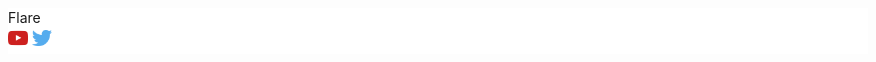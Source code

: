 Flare</b></sub></a><br/><a target="_blank" rel="noopener noreferrer" href="https://www.youtube.com/channel/UCvInZx9h3jC2JzsIzoOebWg" title="YouTube"><img src="img/youtube.svg" width="20px;" alt=""/></a> <a target="_blank" rel="noopener noreferrer" href="https://twitter.com/shiranuiflare" title="Twitter"><img src="img/twitter.svg" width="20px;" alt=""/></a></td>